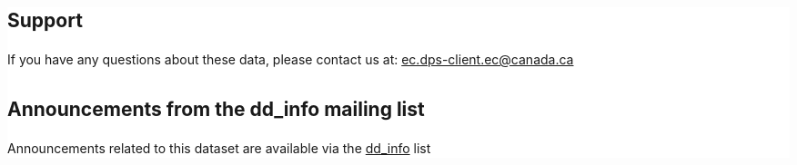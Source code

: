 ## Support

If you have any questions about these data, please contact us at: ec.dps-client.ec@canada.ca

## Announcements from the dd_info mailing list 

Announcements related to this dataset are available via the [dd_info](https://lists.ec.gc.ca/cgi-bin/mailman/listinfo/dd_info) list


